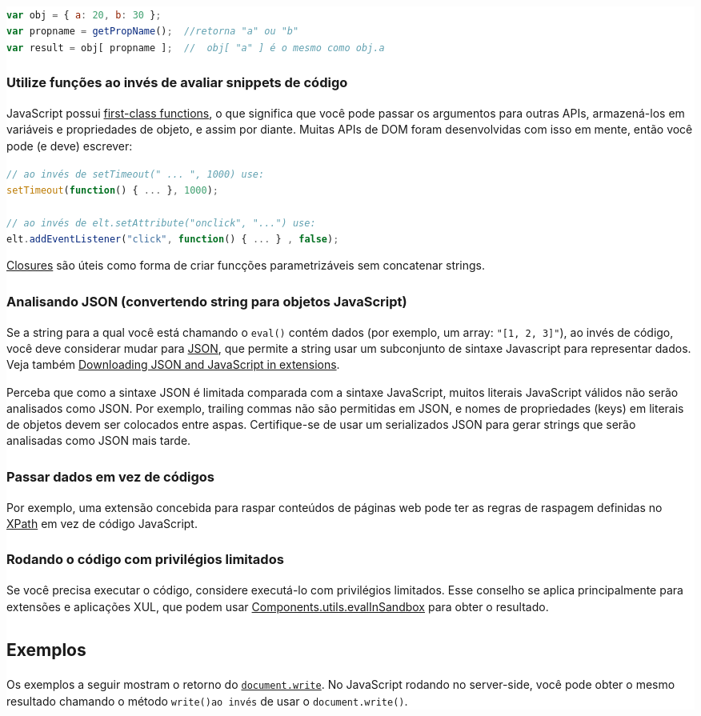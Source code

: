 ```js
var obj = { a: 20, b: 30 };
var propname = getPropName();  //retorna "a" ou "b"
var result = obj[ propname ];  //  obj[ "a" ] é o mesmo como obj.a
```

### Utilize funções ao invés de avaliar snippets de código

JavaScript possui [first-class functions](http://en.wikipedia.org/wiki/First-class_function), o que significa que você pode passar os argumentos para outras APIs, armazená-los em variáveis e propriedades de objeto, e assim por diante. Muitas APIs de DOM foram desenvolvidas com isso em mente, então você pode (e deve) escrever:

```js
// ao invés de setTimeout(" ... ", 1000) use:
setTimeout(function() { ... }, 1000);

// ao invés de elt.setAttribute("onclick", "...") use:
elt.addEventListener("click", function() { ... } , false);
```

[Closures](/pt-BR/docs/Web/JavaScript/Guide/Closures) são úteis como forma de criar funcções parametrizáveis sem concatenar strings.

### Analisando JSON (convertendo string para objetos JavaScript)

Se a string para a qual você está chamando o `eval()` contém dados (por exemplo, um array: `"[1, 2, 3]"`), ao invés de código, você deve considerar mudar para [JSON](/pt-BR/docs/JSON), que permite a string usar um subconjunto de sintaxe Javascript para representar dados. Veja também [Downloading JSON and JavaScript in extensions](/pt-BR/docs/Downloading_JSON_and_JavaScript_in_extensions).

Perceba que como a sintaxe JSON é limitada comparada com a sintaxe JavaScript, muitos literais JavaScript válidos não serão analisados como JSON. Por exemplo, trailing commas não são permitidas em JSON, e nomes de propriedades (keys) em literais de objetos devem ser colocados entre aspas. Certifique-se de usar um serializados JSON para gerar strings que serão analisadas como JSON mais tarde.

### Passar dados em vez de códigos

Por exemplo, uma extensão concebida para raspar conteúdos de páginas web pode ter as regras de raspagem definidas no [XPath](/pt-BR/docs/XPath) em vez de código JavaScript.

### Rodando o código com privilégios limitados

Se você precisa executar o código, considere executá-lo com privilégios limitados. Esse conselho se aplica principalmente para extensões e aplicações XUL, que podem usar [Components.utils.evalInSandbox](/pt-BR/docs/Components.utils.evalInSandbox) para obter o resultado.

## Exemplos

Os exemplos a seguir mostram o retorno do [`document.write`](/pt-BR/docs/Web/API/document.write). No JavaScript rodando no server-side, você pode obter o mesmo resultado chamando o método `write()ao invés` de usar o `document.write()`.
